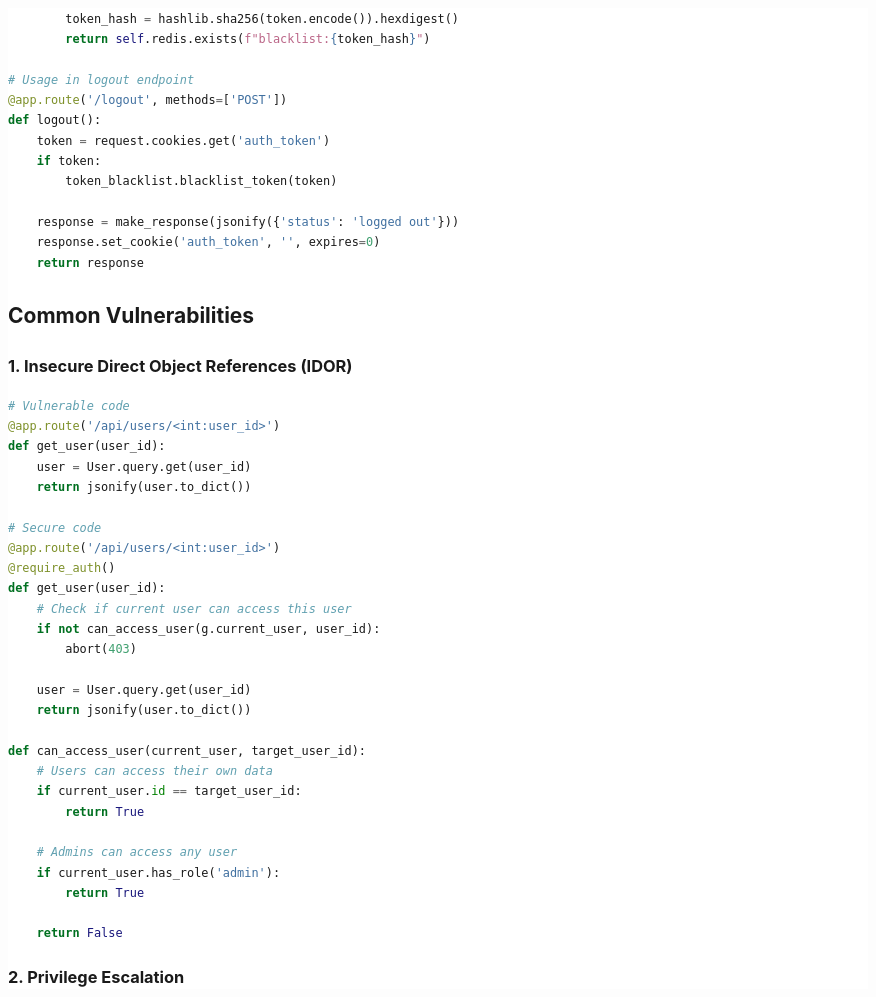 ```python
        token_hash = hashlib.sha256(token.encode()).hexdigest()
        return self.redis.exists(f"blacklist:{token_hash}")

# Usage in logout endpoint
@app.route('/logout', methods=['POST'])
def logout():
    token = request.cookies.get('auth_token')
    if token:
        token_blacklist.blacklist_token(token)
    
    response = make_response(jsonify({'status': 'logged out'}))
    response.set_cookie('auth_token', '', expires=0)
    return response
```

## Common Vulnerabilities

### 1. Insecure Direct Object References (IDOR)

```python
# Vulnerable code
@app.route('/api/users/<int:user_id>')
def get_user(user_id):
    user = User.query.get(user_id)
    return jsonify(user.to_dict())

# Secure code
@app.route('/api/users/<int:user_id>')
@require_auth()
def get_user(user_id):
    # Check if current user can access this user
    if not can_access_user(g.current_user, user_id):
        abort(403)
    
    user = User.query.get(user_id)
    return jsonify(user.to_dict())

def can_access_user(current_user, target_user_id):
    # Users can access their own data
    if current_user.id == target_user_id:
        return True
    
    # Admins can access any user
    if current_user.has_role('admin'):
        return True
    
    return False
```

### 2. Privilege Escalation
